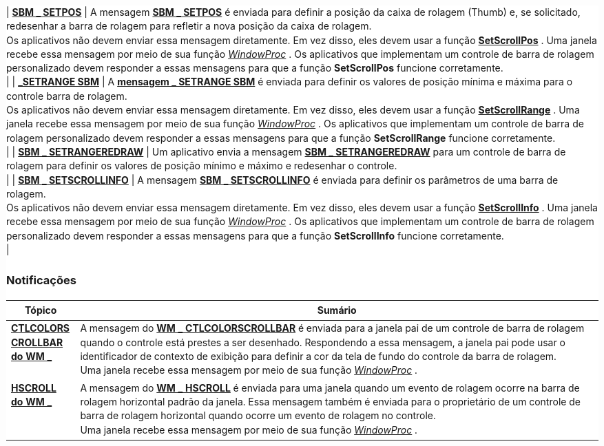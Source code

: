 | [**SBM \_ SETPOS**](sbm-setpos.md)                     | A mensagem [**SBM \_ SETPOS**](sbm-setpos.md) é enviada para definir a posição da caixa de rolagem (Thumb) e, se solicitado, redesenhar a barra de rolagem para refletir a nova posição da caixa de rolagem. <br/> Os aplicativos não devem enviar essa mensagem diretamente. Em vez disso, eles devem usar a função [**SetScrollPos**](/windows/desktop/api/Winuser/nf-winuser-setscrollpos) . Uma janela recebe essa mensagem por meio de sua função [*WindowProc*](/previous-versions/windows/desktop/legacy/ms633573(v=vs.85)) . Os aplicativos que implementam um controle de barra de rolagem personalizado devem responder a essas mensagens para que a função **SetScrollPos** funcione corretamente.<br/>                                                                                                                                                                  |
| [**\_SETRANGE SBM**](sbm-setrange.md)                 | A [**mensagem \_ SETRANGE SBM**](sbm-setrange.md) é enviada para definir os valores de posição mínima e máxima para o controle barra de rolagem. <br/> Os aplicativos não devem enviar essa mensagem diretamente. Em vez disso, eles devem usar a função [**SetScrollRange**](/windows/desktop/api/Winuser/nf-winuser-setscrollrange) . Uma janela recebe essa mensagem por meio de sua função [*WindowProc*](/previous-versions/windows/desktop/legacy/ms633573(v=vs.85)) . Os aplicativos que implementam um controle de barra de rolagem personalizado devem responder a essas mensagens para que a função **SetScrollRange** funcione corretamente.<br/>                                                                                                                                                                                                                   |
| [**SBM \_ SETRANGEREDRAW**](sbm-setrangeredraw.md)     | Um aplicativo envia a mensagem [**SBM \_ SETRANGEREDRAW**](sbm-setrangeredraw.md) para um controle de barra de rolagem para definir os valores de posição mínimo e máximo e redesenhar o controle.<br/>                                                                                                                                                                                                                                                                                                                                                                                                                                                                                                                                                        |
| [**SBM \_ SETSCROLLINFO**](sbm-setscrollinfo.md)       | A mensagem [**SBM \_ SETSCROLLINFO**](sbm-setscrollinfo.md) é enviada para definir os parâmetros de uma barra de rolagem. <br/> Os aplicativos não devem enviar essa mensagem diretamente. Em vez disso, eles devem usar a função [**SetScrollInfo**](/windows/desktop/api/Winuser/nf-winuser-setscrollinfo) . Uma janela recebe essa mensagem por meio de sua função [*WindowProc*](/previous-versions/windows/desktop/legacy/ms633573(v=vs.85)) . Os aplicativos que implementam um controle de barra de rolagem personalizado devem responder a essas mensagens para que a função **SetScrollInfo** funcione corretamente.<br/>                                                                                                                                                                                                                                            |



 

### <a name="notifications"></a>Notificações



| Tópico                                                 | Sumário                                                                                                                                                                                                                                                                                                                                                                                                                |
|-------------------------------------------------------|-------------------------------------------------------------------------------------------------------------------------------------------------------------------------------------------------------------------------------------------------------------------------------------------------------------------------------------------------------------------------------------------------------------------------|
| [**CTLCOLORSCROLLBAR do WM \_**](wm-ctlcolorscrollbar.md) | A mensagem do [**WM \_ CTLCOLORSCROLLBAR**](wm-ctlcolorscrollbar.md) é enviada para a janela pai de um controle de barra de rolagem quando o controle está prestes a ser desenhado. Respondendo a essa mensagem, a janela pai pode usar o identificador de contexto de exibição para definir a cor da tela de fundo do controle da barra de rolagem. <br/> Uma janela recebe essa mensagem por meio de sua função [*WindowProc*](/previous-versions/windows/desktop/legacy/ms633573(v=vs.85)) . <br/> |
| [**HSCROLL do WM \_**](wm-hscroll.md)                     | A mensagem do [**WM \_ HSCROLL**](wm-hscroll.md) é enviada para uma janela quando um evento de rolagem ocorre na barra de rolagem horizontal padrão da janela. Essa mensagem também é enviada para o proprietário de um controle de barra de rolagem horizontal quando ocorre um evento de rolagem no controle. <br/> Uma janela recebe essa mensagem por meio de sua função [*WindowProc*](/previous-versions/windows/desktop/legacy/ms633573(v=vs.85)) . <br/>                                        |